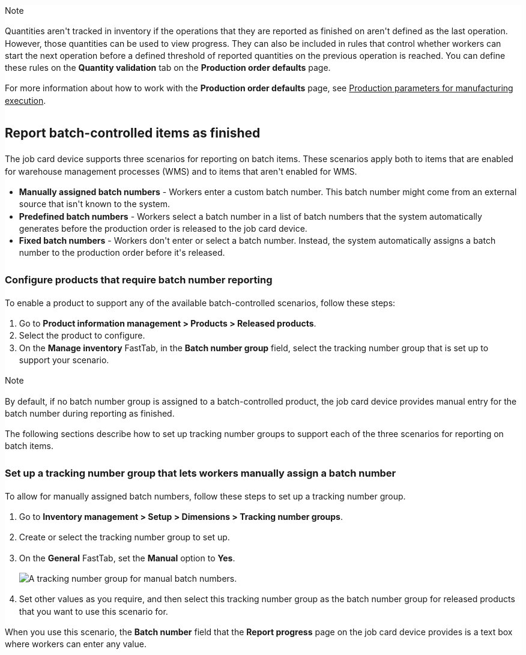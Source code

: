 > [!NOTE]
> Quantities aren't tracked in inventory if the operations that they are reported as finished on aren't defined as the last operation. However, those quantities can be used to view progress. They can also be included in rules that control whether workers can start the next operation before a defined threshold of reported quantities on the previous operation is reached. You can define these rules on the **Quantity validation** tab on the **Production order defaults** page.

For more information about how to work with the **Production order defaults** page, see [Production parameters for manufacturing execution](production-parameters-manufacturing-execution.md).

## Report batch-controlled items as finished

The job card device supports three scenarios for reporting on batch items. These scenarios apply both to items that are enabled for warehouse management processes (WMS) and to items that aren't enabled for WMS.

- **Manually assigned batch numbers** - Workers enter a custom batch number. This batch number might come from an external source that isn't known to the system.
- **Predefined batch numbers** - Workers select a batch number in a list of batch numbers that the system automatically generates before the production order is released to the job card device.
- **Fixed batch numbers** - Workers don't enter or select a batch number. Instead, the system automatically assigns a batch number to the production order before it's released.

### Configure products that require batch number reporting

To enable a product to support any of the available batch-controlled scenarios, follow these steps:

1. Go to **Product information management \> Products \> Released products**.
1. Select the product to configure.
1. On the **Manage inventory** FastTab, in the **Batch number group** field, select the tracking number group that is set up to support your scenario.

> [!NOTE]
> By default, if no batch number group is assigned to a batch-controlled product, the job card device provides manual entry for the batch number during reporting as finished.

The following sections describe how to set up tracking number groups to support each of the three scenarios for reporting on batch items.

### Set up a tracking number group that lets workers manually assign a batch number

To allow for manually assigned batch numbers, follow these steps to set up a tracking number group.

1. Go to **Inventory management \> Setup \> Dimensions \> Tracking number groups**.
1. Create or select the tracking number group to set up.
1. On the **General** FastTab, set the **Manual** option to **Yes**.

    ![A tracking number group for manual batch numbers.](media/tracking-number-group-manual.png "A tracking number group for manual batch numbers")

1. Set other values as you require, and then select this tracking number group as the batch number group for released products that you want to use this scenario for.

When you use this scenario, the **Batch number** field that the **Report progress** page on the job card device provides is a text box where workers can enter any value.
